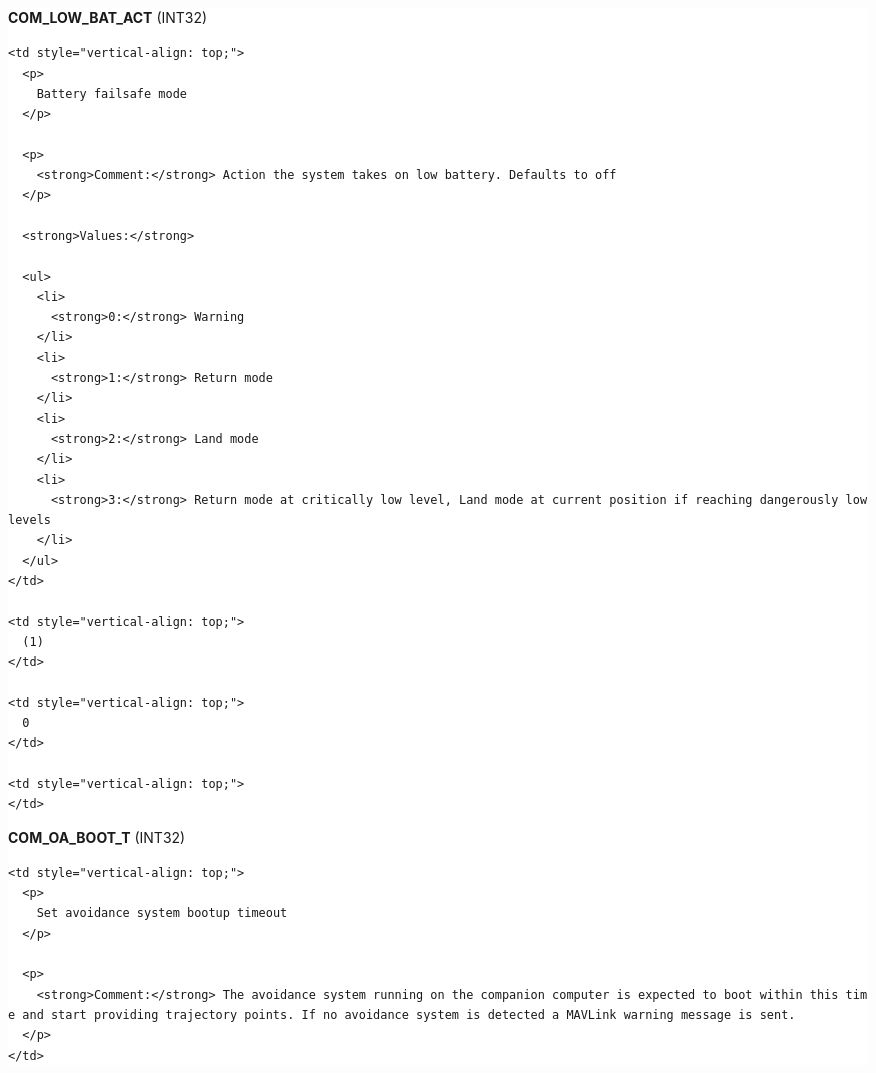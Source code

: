   <tr>
    <td style="vertical-align: top;">
      <strong id="COM_LOW_BAT_ACT">COM_LOW_BAT_ACT</strong> (INT32)
    </td>
    
    <td style="vertical-align: top;">
      <p>
        Battery failsafe mode
      </p>
      
      <p>
        <strong>Comment:</strong> Action the system takes on low battery. Defaults to off
      </p>
      
      <strong>Values:</strong>
      
      <ul>
        <li>
          <strong>0:</strong> Warning
        </li>
        <li>
          <strong>1:</strong> Return mode
        </li>
        <li>
          <strong>2:</strong> Land mode
        </li>
        <li>
          <strong>3:</strong> Return mode at critically low level, Land mode at current position if reaching dangerously low levels
        </li>
      </ul>
    </td>
    
    <td style="vertical-align: top;">
      (1)
    </td>
    
    <td style="vertical-align: top;">
      0
    </td>
    
    <td style="vertical-align: top;">
    </td>
  </tr>
  
  <tr>
    <td style="vertical-align: top;">
      <strong id="COM_OA_BOOT_T">COM_OA_BOOT_T</strong> (INT32)
    </td>
    
    <td style="vertical-align: top;">
      <p>
        Set avoidance system bootup timeout
      </p>
      
      <p>
        <strong>Comment:</strong> The avoidance system running on the companion computer is expected to boot within this time and start providing trajectory points. If no avoidance system is detected a MAVLink warning message is sent.
      </p>
    </td>
    